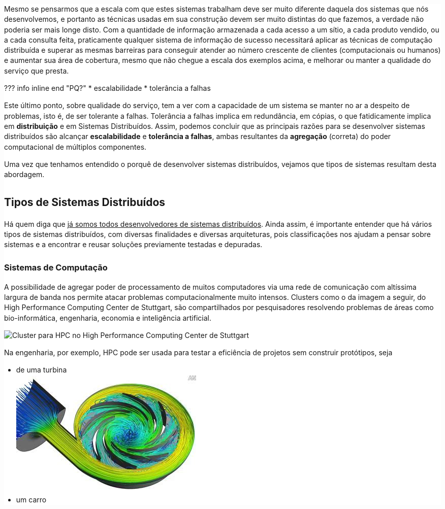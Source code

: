 Mesmo se pensarmos que a escala com que estes sistemas trabalham deve ser muito diferente daquela dos sistemas que nós desenvolvemos, e portanto as técnicas usadas em sua construção devem ser muito distintas do que fazemos, a verdade não poderia ser mais longe disto.
Com a quantidade de informação armazenada a cada acesso a um sítio, a cada produto vendido, ou a cada consulta feita, praticamente qualquer sistema de informação de sucesso necessitará aplicar as técnicas de computação distribuída e superar as mesmas barreiras para conseguir atender ao número crescente de clientes (computacionais ou humanos) e aumentar sua área de cobertura, mesmo que não chegue a escala dos exemplos acima, e melhorar ou manter a qualidade do serviço que presta.

??? info inline end "PQ?"
     * escalabilidade
     * tolerância a falhas

Este último ponto, sobre qualidade do serviço, tem a ver com a capacidade de um sistema se manter no ar a despeito de problemas, isto é, de ser tolerante a falhas.
Tolerância a falhas implica em redundância, em cópias, o que fatidicamente implica em **distribuição** e em Sistemas Distribuídos.
Assim, podemos concluir que as principais razões para se desenvolver sistemas distribuídos são alcançar **escalabilidade** e **tolerância a falhas**, ambas resultantes da **agregação** (correta) do poder computacional de múltiplos componentes.


Uma vez que tenhamos entendido o porquê de desenvolver sistemas distribuídos, vejamos que tipos de sistemas resultam desta abordagem.

## Tipos de Sistemas Distribuídos

Há quem diga que [já somos todos desenvolvedores de sistemas distribuídos](https://devclass.com/2019/08/16/pivotal-cto-kubernetes-means-were-all-distributed-systems-programmers-now/).
Ainda assim, é importante entender que há vários tipos de sistemas distribuídos, com diversas finalidades e diversas arquiteturas, pois classificações nos ajudam a pensar sobre sistemas e a encontrar e reusar soluções previamente testadas e depuradas.

### Sistemas de Computação

A possibilidade de agregar poder de processamento de muitos computadores via uma rede de comunicação com altíssima largura de banda nos permite atacar problemas computacionalmente muito intensos.
Clusters como o da imagem a seguir, do High Performance Computing Center de Stuttgart, são compartilhados por pesquisadores resolvendo problemas de áreas como bio-informática, engenharia, economia e inteligência artificial.

![Cluster para HPC no High Performance Computing Center de Stuttgart](https://upload.wikimedia.org/wikipedia/commons/9/9e/High_Performance_Computing_Center_Stuttgart_HLRS_2015_08_Cray_XC40_Hazel_Hen_IO.jpg)

Na engenharia, por exemplo, HPC pode ser usada para testar a eficiência de projetos sem construir protótipos, seja

* de uma turbina  
 ![CFD](images/turbine.jpeg)
* um carro  